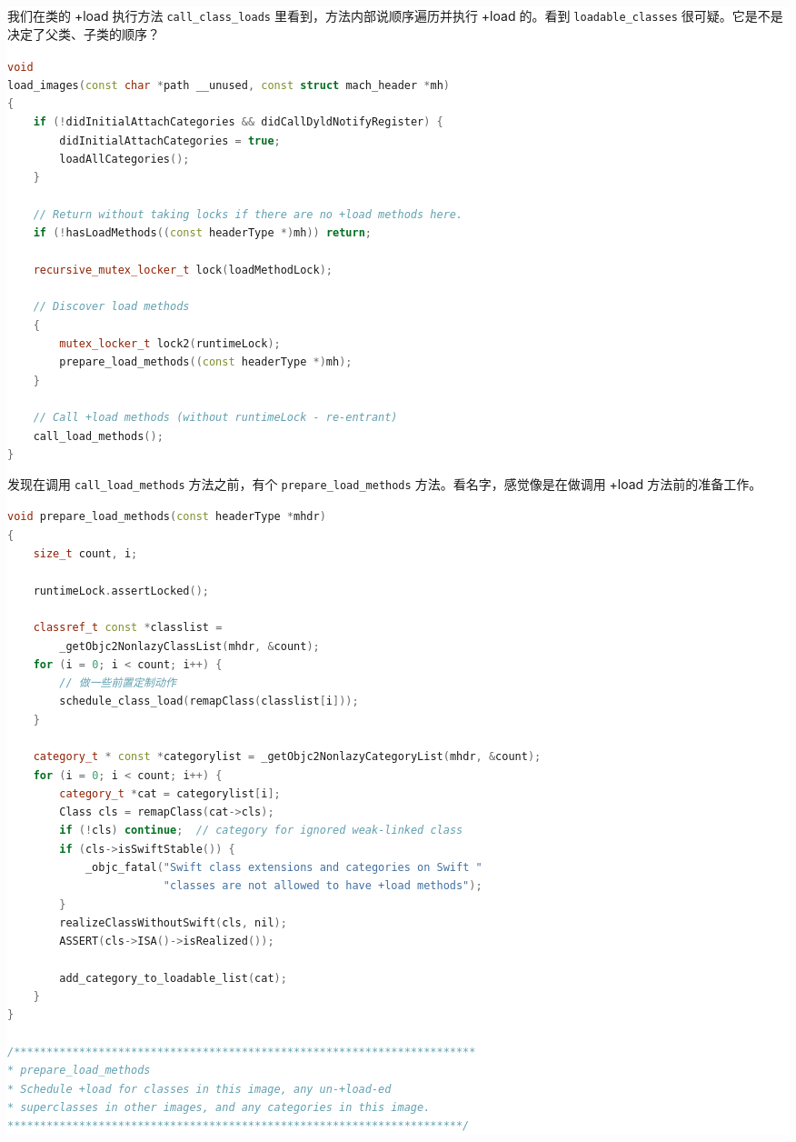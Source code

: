 我们在类的 +load 执行方法 `call_class_loads` 里看到，方法内部说顺序遍历并执行 +load 的。看到 `loadable_classes` 很可疑。它是不是决定了父类、子类的顺序？

```c++
void
load_images(const char *path __unused, const struct mach_header *mh)
{
    if (!didInitialAttachCategories && didCallDyldNotifyRegister) {
        didInitialAttachCategories = true;
        loadAllCategories();
    }

    // Return without taking locks if there are no +load methods here.
    if (!hasLoadMethods((const headerType *)mh)) return;

    recursive_mutex_locker_t lock(loadMethodLock);

    // Discover load methods
    {
        mutex_locker_t lock2(runtimeLock);
        prepare_load_methods((const headerType *)mh);
    }

    // Call +load methods (without runtimeLock - re-entrant)
    call_load_methods();
}
```

发现在调用 `call_load_methods` 方法之前，有个 `prepare_load_methods` 方法。看名字，感觉像是在做调用 +load 方法前的准备工作。

```c++
void prepare_load_methods(const headerType *mhdr)
{
    size_t count, i;

    runtimeLock.assertLocked();

    classref_t const *classlist = 
        _getObjc2NonlazyClassList(mhdr, &count);
    for (i = 0; i < count; i++) {
      	// 做一些前置定制动作
        schedule_class_load(remapClass(classlist[i]));
    }

    category_t * const *categorylist = _getObjc2NonlazyCategoryList(mhdr, &count);
    for (i = 0; i < count; i++) {
        category_t *cat = categorylist[i];
        Class cls = remapClass(cat->cls);
        if (!cls) continue;  // category for ignored weak-linked class
        if (cls->isSwiftStable()) {
            _objc_fatal("Swift class extensions and categories on Swift "
                        "classes are not allowed to have +load methods");
        }
        realizeClassWithoutSwift(cls, nil);
        ASSERT(cls->ISA()->isRealized());
      	
        add_category_to_loadable_list(cat);
    }
}

/***********************************************************************
* prepare_load_methods
* Schedule +load for classes in this image, any un-+load-ed 
* superclasses in other images, and any categories in this image.
**********************************************************************/
```